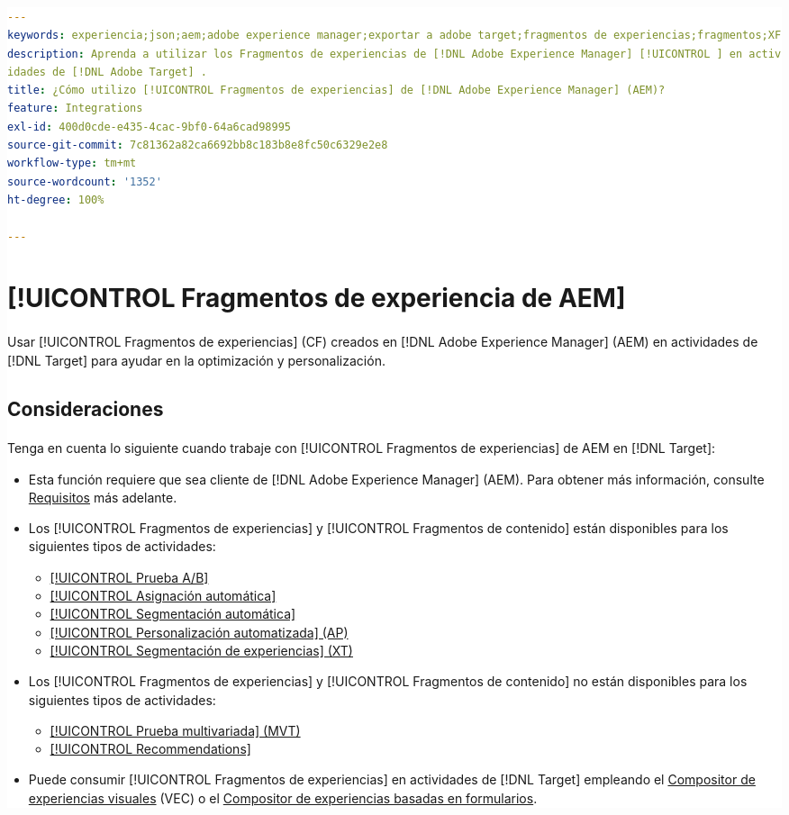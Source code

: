 ```yaml
---
keywords: experiencia;json;aem;adobe experience manager;exportar a adobe target;fragmentos de experiencias;fragmentos;XF
description: Aprenda a utilizar los Fragmentos de experiencias de [!DNL Adobe Experience Manager] [!UICONTROL ] en actividades de [!DNL Adobe Target] .
title: ¿Cómo utilizo [!UICONTROL Fragmentos de experiencias] de [!DNL Adobe Experience Manager] (AEM)?
feature: Integrations
exl-id: 400d0cde-e435-4cac-9bf0-64a6cad98995
source-git-commit: 7c81362a82ca6692bb8c183b8e8fc50c6329e2e8
workflow-type: tm+mt
source-wordcount: '1352'
ht-degree: 100%

---
```


# [!UICONTROL Fragmentos de experiencia de AEM]

Usar [!UICONTROL Fragmentos de experiencias] (CF) creados en [!DNL Adobe Experience Manager] (AEM) en actividades de [!DNL Target] para ayudar en la optimización y personalización.

## Consideraciones

Tenga en cuenta lo siguiente cuando trabaje con [!UICONTROL Fragmentos de experiencias] de AEM en [!DNL Target]:

* Esta función requiere que sea cliente de [!DNL Adobe Experience Manager] (AEM). Para obtener más información, consulte [Requisitos](#section_AE6F0971E1574B3AA324003599B96E5A) más adelante.
* Los [!UICONTROL Fragmentos de experiencias] y [!UICONTROL Fragmentos de contenido] están disponibles para los siguientes tipos de actividades:

   * [[!UICONTROL Prueba A/B]](/help/main/c-activities/t-test-ab/test-ab.md)
   * [[!UICONTROL Asignación automática]](/help/main/c-activities/automated-traffic-allocation/automated-traffic-allocation.md)
   * [[!UICONTROL Segmentación automática]](/help/main/c-activities/auto-target/auto-target-to-optimize.md)
   * [[!UICONTROL Personalización automatizada] (AP)](/help/main/c-activities/t-automated-personalization/automated-personalization.md)
   * [[!UICONTROL Segmentación de experiencias] (XT)](/help/main/c-activities/t-experience-target/experience-target.md)

* Los [!UICONTROL Fragmentos de experiencias] y [!UICONTROL Fragmentos de contenido] no están disponibles para los siguientes tipos de actividades:

   * [[!UICONTROL Prueba multivariada] (MVT)](/help/main/c-activities/c-multivariate-testing/multivariate-testing.md)
   * [[!UICONTROL Recommendations]](/help/main/c-recommendations/recommendations.md)

* Puede consumir [!UICONTROL Fragmentos de experiencias] en actividades de [!DNL Target] empleando el [Compositor de experiencias visuales](/help/main/c-experiences/c-visual-experience-composer/visual-experience-composer.md) (VEC) o el [Compositor de experiencias basadas en formularios](/help/main/c-experiences/form-experience-composer.md).
